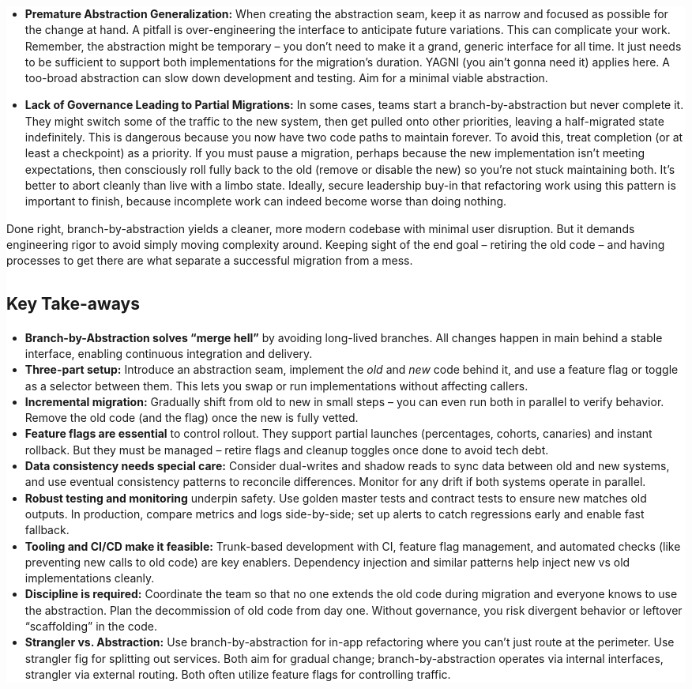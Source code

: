 * **Premature Abstraction Generalization:** When creating the abstraction seam, keep it as narrow and focused as possible for the change at hand. A pitfall is over-engineering the interface to anticipate future variations. This can complicate your work. Remember, the abstraction might be temporary – you don’t need to make it a grand, generic interface for all time. It just needs to be sufficient to support both implementations for the migration’s duration. YAGNI (you ain’t gonna need it) applies here. A too-broad abstraction can slow down development and testing. Aim for a minimal viable abstraction.

* **Lack of Governance Leading to Partial Migrations:** In some cases, teams start a branch-by-abstraction but never complete it. They might switch some of the traffic to the new system, then get pulled onto other priorities, leaving a half-migrated state indefinitely. This is dangerous because you now have two code paths to maintain forever. To avoid this, treat completion (or at least a checkpoint) as a priority. If you must pause a migration, perhaps because the new implementation isn’t meeting expectations, then consciously roll fully back to the old (remove or disable the new) so you’re not stuck maintaining both. It’s better to abort cleanly than live with a limbo state. Ideally, secure leadership buy-in that refactoring work using this pattern is important to finish, because incomplete work can indeed become worse than doing nothing.

Done right, branch-by-abstraction yields a cleaner, more modern codebase with minimal user disruption. But it demands engineering rigor to avoid simply moving complexity around. Keeping sight of the end goal – retiring the old code – and having processes to get there are what separate a successful migration from a mess.

## Key Take-aways

* **Branch-by-Abstraction solves “merge hell”** by avoiding long-lived branches. All changes happen in main behind a stable interface, enabling continuous integration and delivery.
* **Three-part setup:** Introduce an abstraction seam, implement the *old* and *new* code behind it, and use a feature flag or toggle as a selector between them. This lets you swap or run implementations without affecting callers.
* **Incremental migration:** Gradually shift from old to new in small steps – you can even run both in parallel to verify behavior. Remove the old code (and the flag) once the new is fully vetted.
* **Feature flags are essential** to control rollout. They support partial launches (percentages, cohorts, canaries) and instant rollback. But they must be managed – retire flags and cleanup toggles once done to avoid tech debt.
* **Data consistency needs special care:** Consider dual-writes and shadow reads to sync data between old and new systems, and use eventual consistency patterns to reconcile differences. Monitor for any drift if both systems operate in parallel.
* **Robust testing and monitoring** underpin safety. Use golden master tests and contract tests to ensure new matches old outputs. In production, compare metrics and logs side-by-side; set up alerts to catch regressions early and enable fast fallback.
* **Tooling and CI/CD make it feasible:** Trunk-based development with CI, feature flag management, and automated checks (like preventing new calls to old code) are key enablers. Dependency injection and similar patterns help inject new vs old implementations cleanly.
* **Discipline is required:** Coordinate the team so that no one extends the old code during migration and everyone knows to use the abstraction. Plan the decommission of old code from day one. Without governance, you risk divergent behavior or leftover “scaffolding” in the code.
* **Strangler vs. Abstraction:** Use branch-by-abstraction for in-app refactoring where you can’t just route at the perimeter. Use strangler fig for splitting out services. Both aim for gradual change; branch-by-abstraction operates via internal interfaces, strangler via external routing. Both often utilize feature flags for controlling traffic.
